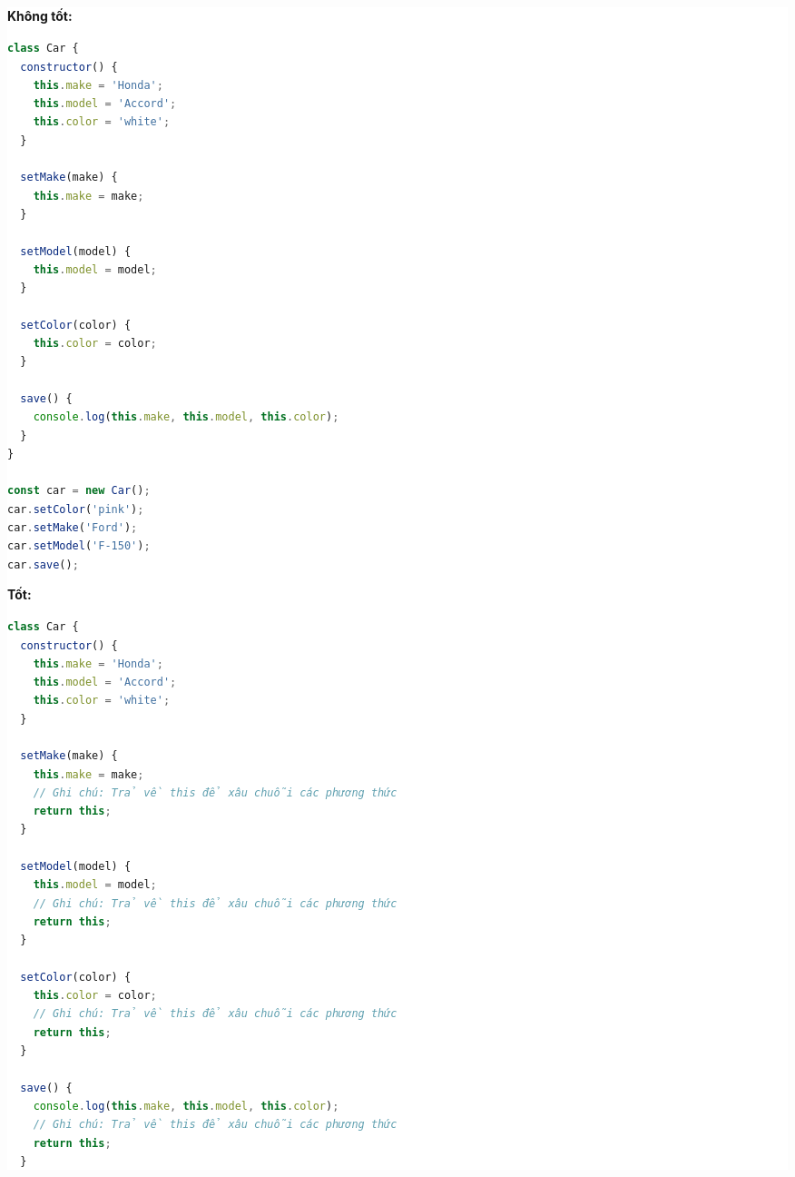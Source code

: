 **Không tốt:**
```javascript
class Car {
  constructor() {
    this.make = 'Honda';
    this.model = 'Accord';
    this.color = 'white';
  }

  setMake(make) {
    this.make = make;
  }

  setModel(model) {
    this.model = model;
  }

  setColor(color) {
    this.color = color;
  }

  save() {
    console.log(this.make, this.model, this.color);
  }
}

const car = new Car();
car.setColor('pink');
car.setMake('Ford');
car.setModel('F-150');
car.save();
```

**Tốt:**
```javascript
class Car {
  constructor() {
    this.make = 'Honda';
    this.model = 'Accord';
    this.color = 'white';
  }

  setMake(make) {
    this.make = make;
    // Ghi chú: Trả về this để xâu chuỗi các phương thức
    return this;
  }

  setModel(model) {
    this.model = model;
    // Ghi chú: Trả về this để xâu chuỗi các phương thức
    return this;
  }

  setColor(color) {
    this.color = color;
    // Ghi chú: Trả về this để xâu chuỗi các phương thức
    return this;
  }

  save() {
    console.log(this.make, this.model, this.color);
    // Ghi chú: Trả về this để xâu chuỗi các phương thức
    return this;
  }
```